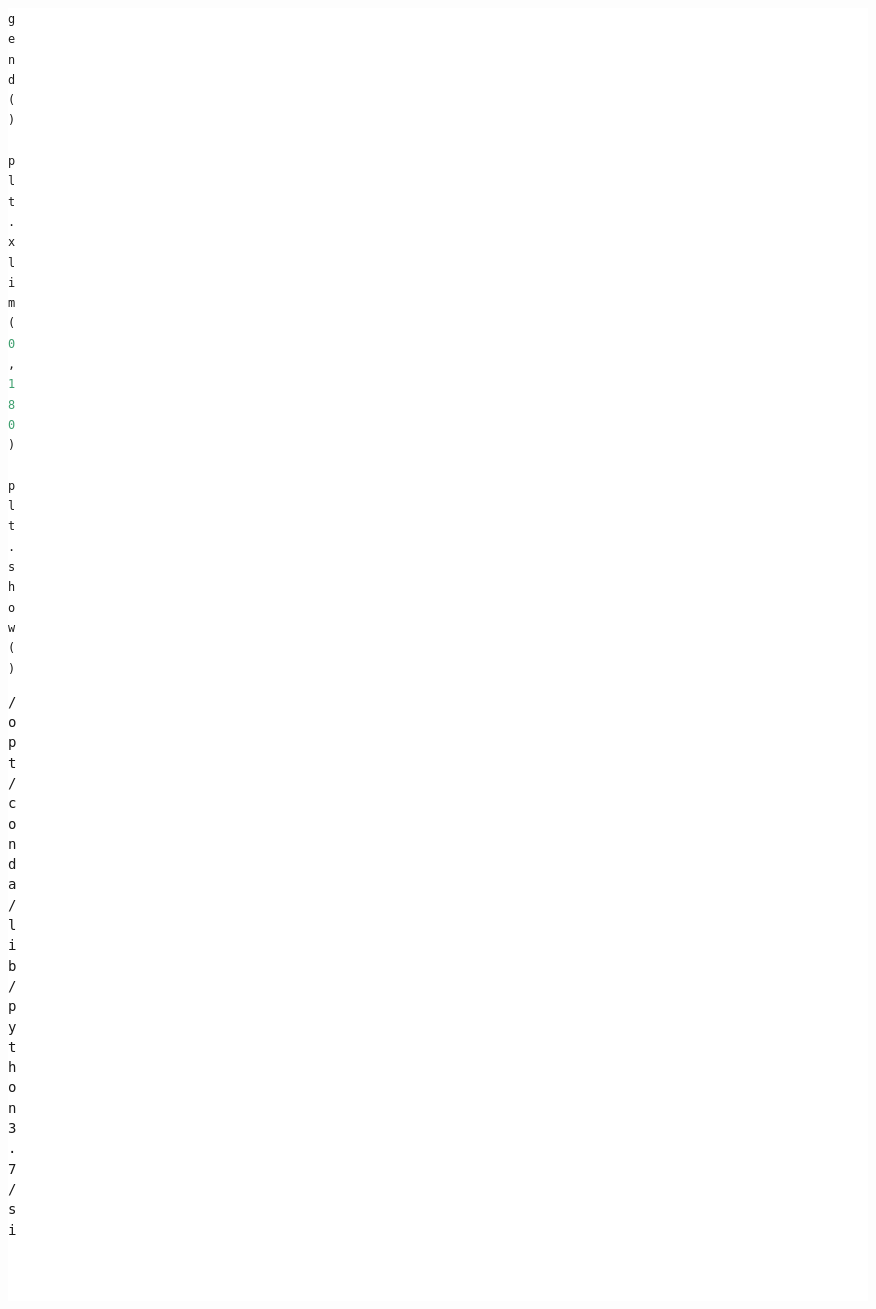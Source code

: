 ```python
g
e
n
d
(
)

p
l
t
.
x
l
i
m
(
0
,
1
8
0
)

p
l
t
.
s
h
o
w
(
)
```

<pre>
/
o
p
t
/
c
o
n
d
a
/
l
i
b
/
p
y
t
h
o
n
3
.
7
/
s
i